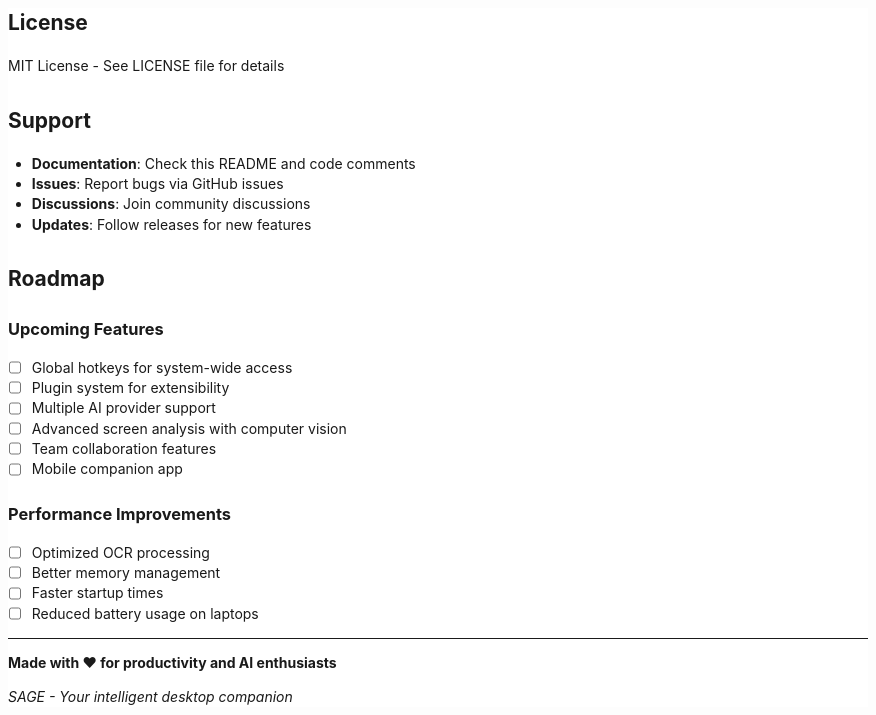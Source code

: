 ## License

MIT License - See LICENSE file for details

## Support

- **Documentation**: Check this README and code comments
- **Issues**: Report bugs via GitHub issues
- **Discussions**: Join community discussions
- **Updates**: Follow releases for new features

## Roadmap

### Upcoming Features

- [ ] Global hotkeys for system-wide access
- [ ] Plugin system for extensibility
- [ ] Multiple AI provider support
- [ ] Advanced screen analysis with computer vision
- [ ] Team collaboration features
- [ ] Mobile companion app

### Performance Improvements

- [ ] Optimized OCR processing
- [ ] Better memory management
- [ ] Faster startup times
- [ ] Reduced battery usage on laptops

---

**Made with ❤️ for productivity and AI enthusiasts**

*SAGE - Your intelligent desktop companion*
